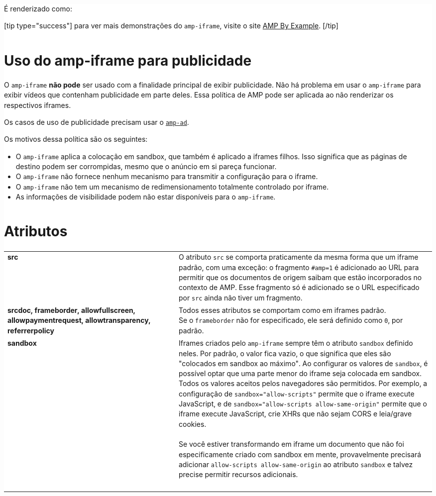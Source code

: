 É renderizado como:

<amp-iframe width="200" height="100" src="https://www.google.com/maps/embed/v1/place?key=AIzaSyDG9YXIhKBhqclZizcSzJ0ROiE0qgVfwzI&q=iceland" sandbox="allow-scripts allow-same-origin" layout="responsive" frameborder="0">
</amp-iframe>

[tip type="success"]
para ver mais demonstrações do `amp-iframe`, visite o site [AMP By Example](https://ampbyexample.com/components/amp-iframe/).
[/tip]

# Uso do amp-iframe para publicidade <a name="usage-of-amp-iframe-for-advertising"></a>

O `amp-iframe` **não pode** ser usado com a finalidade principal de exibir publicidade. Não há problema em usar o `amp-iframe` para exibir vídeos que contenham publicidade em parte deles. Essa política de AMP pode ser aplicada ao não renderizar os respectivos iframes.

Os casos de uso de publicidade precisam usar o [`amp-ad`](amp-ad.md).

Os motivos dessa política são os seguintes:

* O `amp-iframe` aplica a colocação em sandbox, que também é aplicado a iframes filhos. Isso significa que as páginas de destino podem ser corrompidas, mesmo que o anúncio em si pareça funcionar.
* O `amp-iframe` não fornece nenhum mecanismo para transmitir a configuração para o iframe.
* O `amp-iframe` não tem um mecanismo de redimensionamento totalmente controlado por iframe.
* As informações de visibilidade podem não estar disponíveis para o `amp-iframe`.

# Atributos <a name="attributes"></a>

<table>
  <tr>
    <td width="40%"><strong>src</strong></td>
    <td>O atributo <code>src</code> se comporta praticamente da mesma forma que um iframe padrão, com uma exceção: o fragmento <code>#amp=1</code> é adicionado ao URL para permitir que os documentos de origem saibam que estão incorporados no contexto de AMP. Esse fragmento só é adicionado se o URL especificado por <code>src</code> ainda não tiver um fragmento.</td>
  </tr>
  <tr>
    <td width="40%"><strong>srcdoc, frameborder, allowfullscreen, allowpaymentrequest, allowtransparency, referrerpolicy</strong></td>
    <td>Todos esses atributos se comportam como em iframes padrão.
      <br>
        Se o <code>frameborder</code> não for especificado, ele será definido como <code>0</code>, por padrão.</td>
      </tr>
      <tr>
        <td width="40%"><strong>sandbox</strong><a name="sandbox"></a></td>
        <td>Iframes criados pelo <code>amp-iframe</code> sempre têm o atributo <code>sandbox</code> definido neles. Por padrão, o valor fica vazio, o que significa que eles são "colocados em sandbox ao máximo". Ao configurar os valores de <code>sandbox</code>, é possível optar que uma parte menor do iframe seja colocada em sandbox. Todos os valores aceitos pelos navegadores são permitidos. Por exemplo, a configuração de <code>sandbox="allow-scripts"</code> permite que o iframe execute JavaScript, e de <code>sandbox="allow-scripts allow-same-origin"</code> permite que o iframe execute JavaScript, crie XHRs que não sejam CORS e leia/grave cookies.
          <br><br>
            Se você estiver transformando em iframe um documento que não foi especificamente criado com sandbox em mente, provavelmente precisará adicionar <code>allow-scripts allow-same-origin</code> ao atributo <code>sandbox</code> e talvez precise permitir recursos adicionais.
            <br><br>